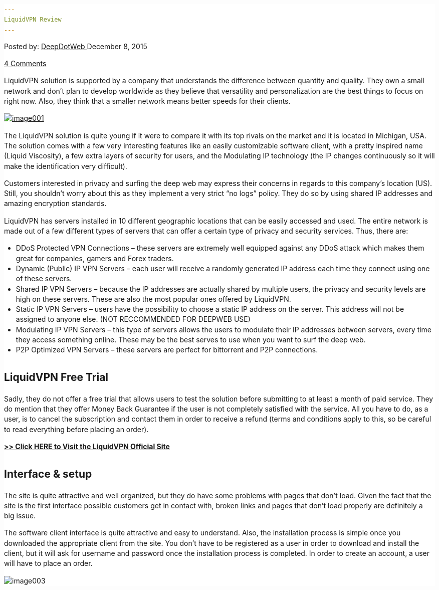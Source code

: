 ```yaml
---
LiquidVPN Review
---
```

<article class="post-listing post-12446 post type-post status-publish format-standard has-post-thumbnail hentry  tag-liquidvpn tag-review tag-vpn">
<div class="post-inner">
<span>Posted by: <a href="https://www.deepdotweb.com/author/admin/" title="">DeepDotWeb </a></span>
<span>December 8, 2015</span>

<span><a href="https://www.deepdotweb.com/2015/12/08/liquidvpn-review/#comments">4 Comments</a></span>


<p>LiquidVPN solution is supported by a company that understands the difference between quantity and quality. They own a small network and don’t plan to develop worldwide as they believe that versatility and personalization are the best things to focus on right now. Also, they think that a smaller network means better speeds for their clients.</p>
<p><a href="https://my.liquidvpn.com/aff.php?aff=129"><img class="aligncenter size-full wp-image-12447" src="https://www.deepdotweb.com/wp-content/uploads/2015/12/image0011.jpg" alt="image001" width="883" height="684" srcset="https://www.deepdotweb.com/wp-content/uploads/2015/12/image0011.jpg 883w, https://www.deepdotweb.com/wp-content/uploads/2015/12/image0011-300x232.jpg 300w" sizes="(max-width: 883px) 100vw, 883px" /></a></p>
<p>The LiquidVPN solution is quite young if it were to compare it with its top rivals on the market and it is located in Michigan, USA. The solution comes with a few very interesting features like an easily customizable software client, with a pretty inspired name (Liquid Viscosity), a few extra layers of security for users, and the Modulating IP technology (the IP changes continuously so it will make the identification very difficult).</p>
<p>Customers interested in privacy and surfing the deep web may express their concerns in regards to this company’s location (US). Still, you shouldn’t worry about this as they implement a very strict “no logs” policy. They do so by using shared IP addresses and amazing encryption standards.</p>
<p>LiquidVPN has servers installed in 10 different geographic locations that can be easily accessed and used. The entire network is made out of a few different types of servers that can offer a certain type of privacy and security services. Thus, there are:</p>
<ul>
<li>DDoS Protected VPN Connections – these servers are extremely well equipped against any DDoS attack which makes them great for companies, gamers and Forex traders.</li>
<li>Dynamic (Public) IP VPN Servers – each user will receive a randomly generated IP address each time they connect using one of these servers.</li>
<li>Shared IP VPN Servers – because the IP addresses are actually shared by multiple users, the privacy and security levels are high on these servers. These are also the most popular ones offered by LiquidVPN.</li>
<li>Static IP VPN Servers – users have the possibility to choose a static IP address on the server. This address will not be assigned to anyone else. (NOT RECCOMMENDED FOR DEEPWEB USE)</li>
<li>Modulating IP VPN Servers – this type of servers allows the users to modulate their IP addresses between servers, every time they access something online. These may be the best serves to use when you want to surf the deep web.</li>
<li>P2P Optimized VPN Servers – these servers are perfect for bittorrent and P2P connections.</li>
</ul>
<h2>LiquidVPN Free Trial</h2>
<p>Sadly, they do not offer a free trial that allows users to test the solution before submitting to at least a month of paid service. They do mention that they offer Money Back Guarantee if the user is not completely satisfied with the service. All you have to do, as a user, is to cancel the subscription and contact them in order to receive a refund (terms and conditions apply to this, so be careful to read everything before placing an order).</p>
<p><a href="https://my.liquidvpn.com/aff.php?aff=129" target="_blank"><strong>&gt;&gt; Click HERE to Visit the LiquidVPN Official Site</strong></a></p>
<h2>Interface &amp; setup</h2>
<p>The site is quite attractive and well organized, but they do have some problems with pages that don’t load. Given the fact that the site is the first interface possible customers get in contact with, broken links and pages that don’t load properly are definitely a big issue.</p>
<p>The software client interface is quite attractive and easy to understand. Also, the installation process is simple once you downloaded the appropriate client from the site. You don’t have to be registered as a user in order to download and install the client, but it will ask for username and password once the installation process is completed. In order to create an account, a user will have to place an order.</p>
<p><img class="aligncenter size-full wp-image-12448" src="https://www.deepdotweb.com/wp-content/uploads/2015/12/image003.png" alt="image003" width="646" height="463" srcset="https://www.deepdotweb.com/wp-content/uploads/2015/12/image003.png 646w, https://www.deepdotweb.com/wp-content/uploads/2015/12/image003-300x215.png 300w" sizes="(max-width: 646px) 100vw, 646px" /></p>